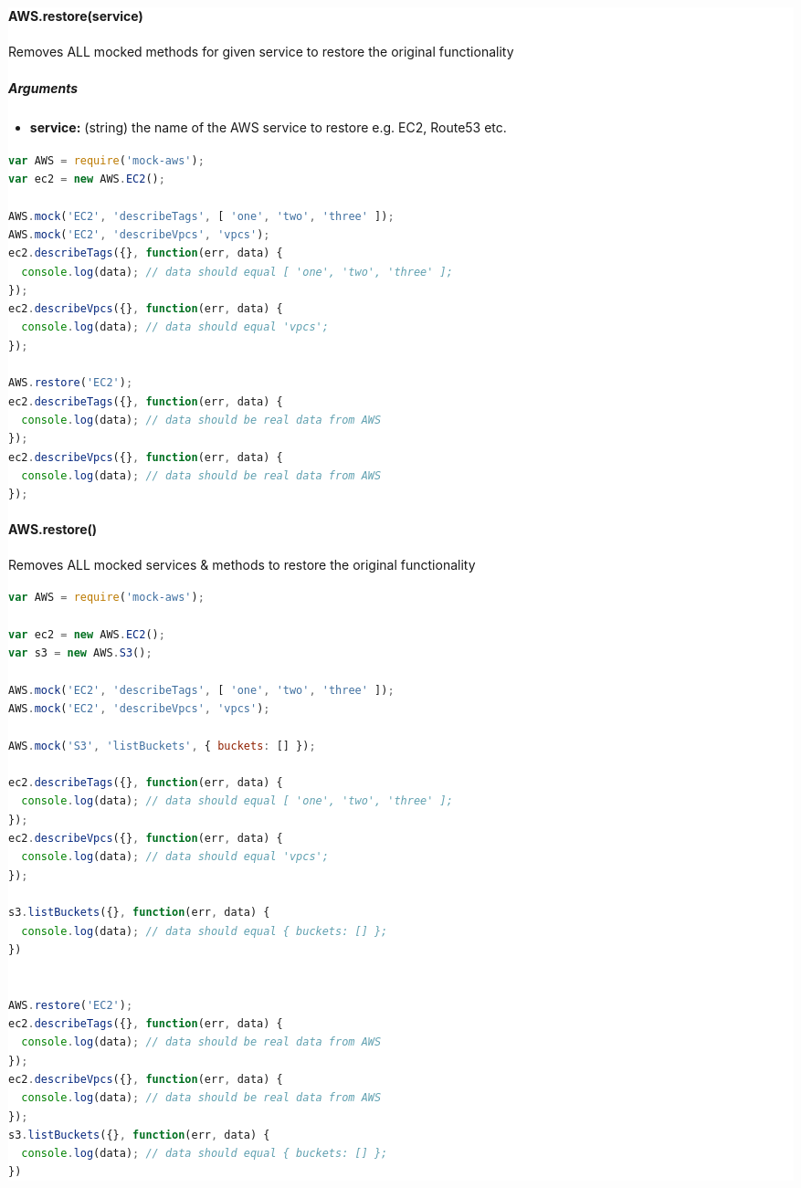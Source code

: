#### AWS.restore(service)
Removes ALL mocked methods for given service to restore the original functionality
##### Arguments
- **service:** (string) the name of the AWS service to restore e.g. EC2, Route53 etc.

```js
var AWS = require('mock-aws');
var ec2 = new AWS.EC2();

AWS.mock('EC2', 'describeTags', [ 'one', 'two', 'three' ]);
AWS.mock('EC2', 'describeVpcs', 'vpcs');
ec2.describeTags({}, function(err, data) {
  console.log(data); // data should equal [ 'one', 'two', 'three' ];
});
ec2.describeVpcs({}, function(err, data) {
  console.log(data); // data should equal 'vpcs';
});

AWS.restore('EC2');
ec2.describeTags({}, function(err, data) {
  console.log(data); // data should be real data from AWS
});
ec2.describeVpcs({}, function(err, data) {
  console.log(data); // data should be real data from AWS
});
```

#### AWS.restore()
Removes ALL mocked services & methods to restore the original functionality

```js
var AWS = require('mock-aws');

var ec2 = new AWS.EC2();
var s3 = new AWS.S3();

AWS.mock('EC2', 'describeTags', [ 'one', 'two', 'three' ]);
AWS.mock('EC2', 'describeVpcs', 'vpcs');

AWS.mock('S3', 'listBuckets', { buckets: [] });

ec2.describeTags({}, function(err, data) {
  console.log(data); // data should equal [ 'one', 'two', 'three' ];
});
ec2.describeVpcs({}, function(err, data) {
  console.log(data); // data should equal 'vpcs';
});

s3.listBuckets({}, function(err, data) {
  console.log(data); // data should equal { buckets: [] };
})


AWS.restore('EC2');
ec2.describeTags({}, function(err, data) {
  console.log(data); // data should be real data from AWS
});
ec2.describeVpcs({}, function(err, data) {
  console.log(data); // data should be real data from AWS
});
s3.listBuckets({}, function(err, data) {
  console.log(data); // data should equal { buckets: [] };
})
```
